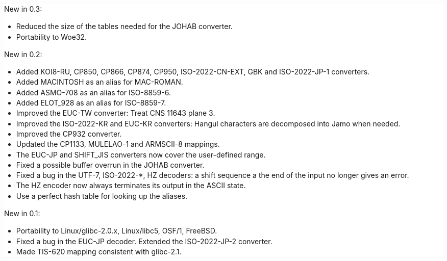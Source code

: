 New in 0.3:
* Reduced the size of the tables needed for the JOHAB converter.
* Portability to Woe32.

New in 0.2:
* Added KOI8-RU, CP850, CP866, CP874, CP950, ISO-2022-CN-EXT, GBK and
  ISO-2022-JP-1 converters.
* Added MACINTOSH as an alias for MAC-ROMAN.
* Added ASMO-708 as an alias for ISO-8859-6.
* Added ELOT_928 as an alias for ISO-8859-7.
* Improved the EUC-TW converter: Treat CNS 11643 plane 3.
* Improved the ISO-2022-KR and EUC-KR converters: Hangul characters are
  decomposed into Jamo when needed.
* Improved the CP932 converter.
* Updated the CP1133, MULELAO-1 and ARMSCII-8 mappings.
* The EUC-JP and SHIFT_JIS converters now cover the user-defined range.
* Fixed a possible buffer overrun in the JOHAB converter.
* Fixed a bug in the UTF-7, ISO-2022-*, HZ decoders: a shift sequence a the
  end of the input no longer gives an error.
* The HZ encoder now always terminates its output in the ASCII state.
* Use a perfect hash table for looking up the aliases.

New in 0.1:
* Portability to Linux/glibc-2.0.x, Linux/libc5, OSF/1, FreeBSD.
* Fixed a bug in the EUC-JP decoder. Extended the ISO-2022-JP-2 converter.
* Made TIS-620 mapping consistent with glibc-2.1.

